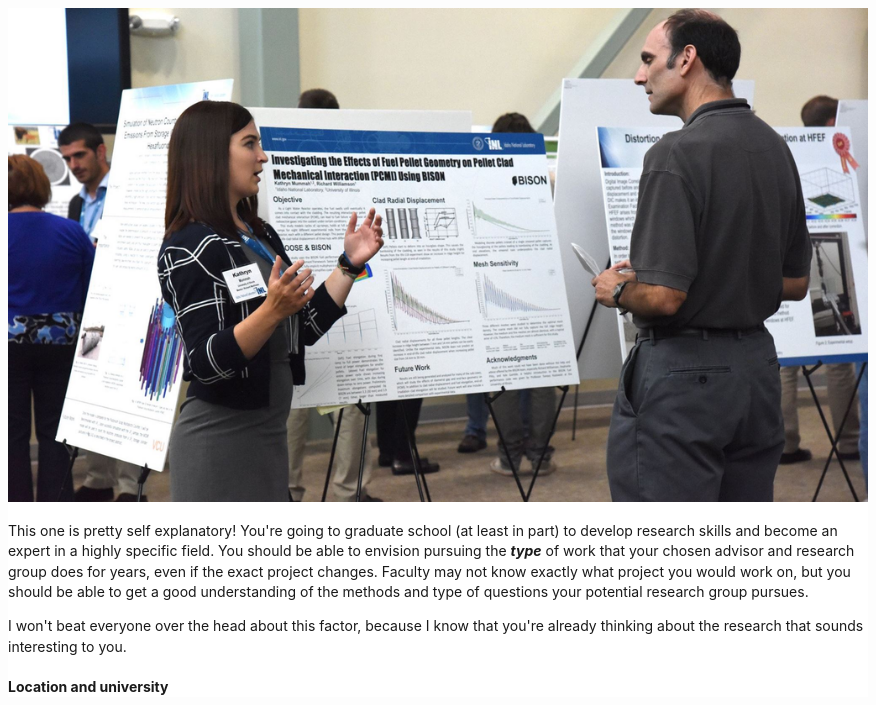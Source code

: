![presenting research](../assets/images/posts/2019/inl-research.jpg)

This one is pretty self explanatory! You're going to graduate school (at least in part) to develop research skills and become an expert in a highly specific field. You should be able to envision pursuing the ***type*** of work that your chosen advisor and research group does for years, even if the exact project changes. Faculty may not know exactly what project you would work on, but you should be able to get a good understanding of the methods and type of questions your potential research group pursues.

I won't beat everyone over the head about this factor, because I know that you're already thinking about the research that sounds interesting to you.


#### Location and university
